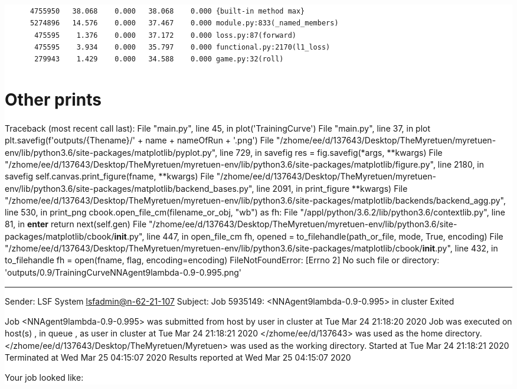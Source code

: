           4755950   38.068    0.000   38.068    0.000 {built-in method max}
          5274896   14.576    0.000   37.467    0.000 module.py:833(_named_members)
           475595    1.376    0.000   37.172    0.000 loss.py:87(forward)
           475595    3.934    0.000   35.797    0.000 functional.py:2170(l1_loss)
           279943    1.429    0.000   34.588    0.000 game.py:32(roll)


# Other prints

Traceback (most recent call last):
  File "main.py", line 45, in <module>
    plot('TrainingCurve')
  File "main.py", line 37, in plot
    plt.savefig(f'outputs/{Thename}/' + name + nameOfRun + '.png')
  File "/zhome/ee/d/137643/Desktop/TheMyretuen/myretuen-env/lib/python3.6/site-packages/matplotlib/pyplot.py", line 729, in savefig
    res = fig.savefig(*args, **kwargs)
  File "/zhome/ee/d/137643/Desktop/TheMyretuen/myretuen-env/lib/python3.6/site-packages/matplotlib/figure.py", line 2180, in savefig
    self.canvas.print_figure(fname, **kwargs)
  File "/zhome/ee/d/137643/Desktop/TheMyretuen/myretuen-env/lib/python3.6/site-packages/matplotlib/backend_bases.py", line 2091, in print_figure
    **kwargs)
  File "/zhome/ee/d/137643/Desktop/TheMyretuen/myretuen-env/lib/python3.6/site-packages/matplotlib/backends/backend_agg.py", line 530, in print_png
    cbook.open_file_cm(filename_or_obj, "wb") as fh:
  File "/appl/python/3.6.2/lib/python3.6/contextlib.py", line 81, in __enter__
    return next(self.gen)
  File "/zhome/ee/d/137643/Desktop/TheMyretuen/myretuen-env/lib/python3.6/site-packages/matplotlib/cbook/__init__.py", line 447, in open_file_cm
    fh, opened = to_filehandle(path_or_file, mode, True, encoding)
  File "/zhome/ee/d/137643/Desktop/TheMyretuen/myretuen-env/lib/python3.6/site-packages/matplotlib/cbook/__init__.py", line 432, in to_filehandle
    fh = open(fname, flag, encoding=encoding)
FileNotFoundError: [Errno 2] No such file or directory: 'outputs/0.9/TrainingCurveNNAgent9lambda-0.9-0.995.png'

------------------------------------------------------------
Sender: LSF System <lsfadmin@n-62-21-107>
Subject: Job 5935149: <NNAgent9lambda-0.9-0.995> in cluster <dcc> Exited

Job <NNAgent9lambda-0.9-0.995> was submitted from host <n-62-30-5> by user <s183905> in cluster <dcc> at Tue Mar 24 21:18:20 2020
Job was executed on host(s) <n-62-21-107>, in queue <hpc>, as user <s183905> in cluster <dcc> at Tue Mar 24 21:18:21 2020
</zhome/ee/d/137643> was used as the home directory.
</zhome/ee/d/137643/Desktop/TheMyretuen/Myretuen> was used as the working directory.
Started at Tue Mar 24 21:18:21 2020
Terminated at Wed Mar 25 04:15:07 2020
Results reported at Wed Mar 25 04:15:07 2020

Your job looked like:
